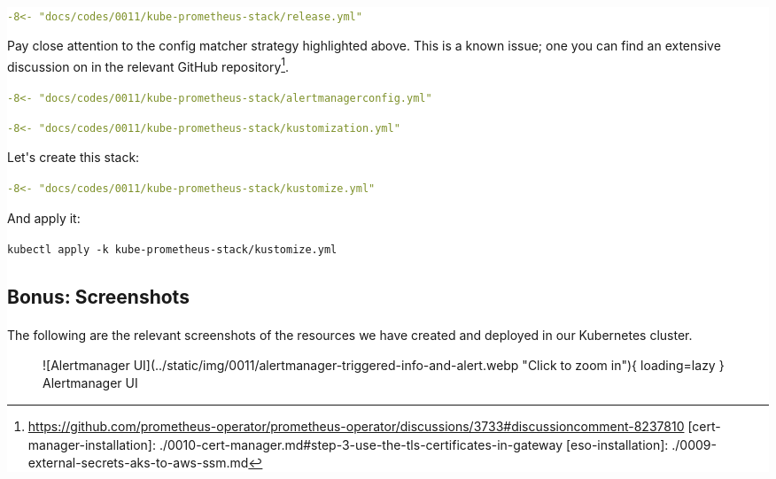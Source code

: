 ```yaml title="kube-prometheus-stack/release.yml" hl_lines="33-36"
-8<- "docs/codes/0011/kube-prometheus-stack/release.yml"
```

Pay close attention to the config matcher strategy highlighted above. This is
a known issue; one you can find an extensive discussion on in the
relevant GitHub repository[^22].

```yaml title="kube-prometheus-stack/alertmanagerconfig.yml" hl_lines="11-12 29-30"
-8<- "docs/codes/0011/kube-prometheus-stack/alertmanagerconfig.yml"
```

```yaml title="kube-prometheus-stack/kustomization.yml"
-8<- "docs/codes/0011/kube-prometheus-stack/kustomization.yml"
```

Let's create this stack:

```yaml title="kube-prometheus-stack/kustomize.yml"
-8<- "docs/codes/0011/kube-prometheus-stack/kustomize.yml"
```

And apply it:

```shell title="" linenums="0"
kubectl apply -k kube-prometheus-stack/kustomize.yml
```

## Bonus: Screenshots

The following are the relevant screenshots of the resources we have created
and deployed in our Kubernetes cluster.

<figure markdown="span">
  ![Alertmanager UI](../static/img/0011/alertmanager-triggered-info-and-alert.webp "Click to zoom in"){ loading=lazy }
  <figcaption>Alertmanager UI</figcaption>
</figure>


[^1]: https://fluxcd.io/flux/components/image/
[^2]: https://fluxcd.io/flux/components/notification/
[^3]: https://kubectl.docs.kubernetes.io/references/kustomize/kustomization/
[^4]: https://gateway-api.sigs.k8s.io/
[^5]: https://kubernetes.io/docs/concepts/services-networking/ingress-controllers/
[^6]: https://github.com/cli/cli/releases/tag/v2.49.1
[^7]: https://fluxcd.io/flux/components/source/
[^8]: https://github.com/fluxcd/source-controller/tree/v1.3.0
[^9]: https://github.com/fluxcd/image-automation-controller/tree/v0.38.0
[^10]: https://github.com/fluxcd/notification-controller/tree/v1.3.0
[^11]: https://fluxcd.io/flux/components/notification/receivers/#type
[^12]: https://docs.github.com/en/authentication/connecting-to-github-with-ssh/managing-deploy-keys
[^13]: https://docs.github.com/en/authentication/managing-commit-signature-verification/adding-a-gpg-key-to-your-github-account
[^14]: https://developer.hashicorp.com/terraform/language/providers/configuration#alias-multiple-provider-configurations
[^15]: https://fluxcd.io/flux/components/source/gitrepositories/#secret-reference
[^16]: https://docs.github.com/en/authentication/keeping-your-account-and-data-secure/githubs-ssh-key-fingerprints
[^17]: https://github.com/octo-sts
[^18]: https://fluxcd.io/flux/guides/image-update/#configure-image-update-for-custom-resources
[^19]: https://semver.org/
[^20]: https://kubernetes.io/docs/reference/kubernetes-api/cluster-resources/event-v1/
[^21]: https://github.com/fluxcd/notification-controller/blob/580497beeb8bee4cee99163bb63fba679cd2d735/api/v1beta1/alert_types.go#L39
[^22]: https://github.com/prometheus-operator/prometheus-operator/discussions/3733#discussioncomment-8237810
[cert-manager-installation]: ./0010-cert-manager.md#step-3-use-the-tls-certificates-in-gateway
[eso-installation]: ./0009-external-secrets-aks-to-aws-ssm.md